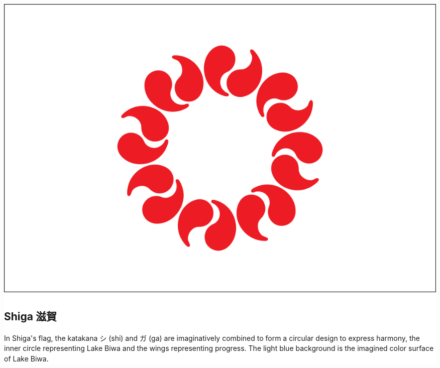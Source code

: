 ![Saitama prefecture flag](saitama-prefecture-flag.png "Saitama prefectural flag")

## Shiga 滋賀
In Shiga's flag, the katakana シ (shi) and ガ (ga) are imaginatively combined to form a circular design to express harmony, the inner circle representing Lake Biwa and the wings representing progress. The light blue background is the imagined color surface of Lake Biwa.
